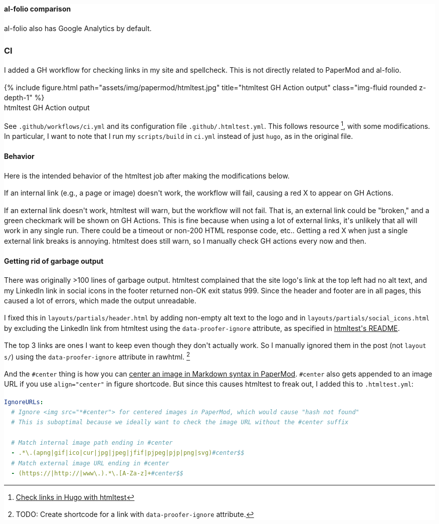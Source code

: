 #### al-folio comparison

al-folio also has Google Analytics by default.

### CI

I added a GH workflow for checking links in my site and spellcheck. This is not directly related to PaperMod and al-folio.

<div class="row">
    <div class="col-sm mt-3 mt-md-0">
        {% include figure.html path="assets/img/papermod/htmltest.jpg" title="htmltest GH Action output" class="img-fluid rounded z-depth-1" %}
    </div>
</div>

<div class="caption">htmltest GH Action output</div>

See `.github/workflows/ci.yml` and its configuration file `.github/.htmltest.yml`. This follows resource [^5], with some modifications. In particular, I want to note that I run my `scripts/build` in `ci.yml` instead of just `hugo`, as in the original file.

#### Behavior

Here is the intended behavior of the htmltest job after making the modifications below.

If an internal link (e.g., a page or image) doesn't work, the workflow will fail, causing a red X to appear on GH Actions.

If an external link doesn't work, htmltest will warn, but the workflow will not fail. That is, an external link could be "broken," and a green checkmark will be shown on GH Actions. This is fine because when using a lot of external links, it's unlikely that all will work in any single run. There could be a timeout or non-200 HTML response code, etc.. Getting a red X when just a single external link breaks is annoying. htmltest does still warn, so I manually check GH actions every now and then.

#### Getting rid of garbage output

There was originally >100 lines of garbage output. htmltest complained that the site logo's link at the top left had no alt text, and my LinkedIn link in social icons in the footer returned non-OK exit status 999. Since the header and footer are in all pages, this caused a lot of errors, which made the output unreadable.

I fixed this in `layouts/partials/header.html` by adding non-empty alt text to the logo and in `layouts/partials/social_icons.html` by excluding the LinkedIn link from htmltest using the `data-proofer-ignore` attribute, as specified in [htmltest's README](https://github.com/wjdp/htmltest#see_no_evil-ignoring-content).

The top 3 links are ones I want to keep even though they don't actually work. So I manually ignored them in the post (not `layouts/`) using the `data-proofer-ignore` attribute in rawhtml. [^8]

[^8]: TODO: Create shortcode for a link with `data-proofer-ignore` attribute.

And the `#center` thing is how you can [center an image in Markdown syntax in PaperMod](https://adityatelange.github.io/hugo-PaperMod/posts/papermod/papermod-faq/#centering-image-in-markdown). `#center` also gets appended to an image URL if you use `align="center"` in figure shortcode. But since this causes htmltest to freak out, I added this to `.htmltest.yml`:

```yml
IgnoreURLs:
  # Ignore <img src="*#center"> for centered images in PaperMod, which would cause "hash not found"
  # This is suboptimal because we ideally want to check the image URL without the #center suffix

  # Match internal image path ending in #center
  - .*\.(apng|gif|ico|cur|jpg|jpeg|jfif|pjpeg|pjp|png|svg)#center$$
  # Match external image URL ending in #center
  - (https://|http://|www\.).*\.[A-Za-z]+#center$$
```


[^10]: [PaperMod_diff](https://main--cheerful-mousse-b9d87b.netlify.app/posts/papermod_diff/)
[^1]: [Hugo Quick Start](https://gohugo.io/getting-started/quick-start)
[^2]: [Getting Started With Hugo](https://www.youtube.com/watch?v=hjD9jTi_DQ4)
[^3]: [PaperMod demo site/documentation](https://adityatelange.github.io/hugo-PaperMod/) and its [source](https://github.com/adityatelange/hugo-PaperMod/tree/exampleSite)
[^4]: [Konstantin's How to Set Up This Blog](https://github.com/KwnyPwny/hugo-blog/tree/main/layouts/shortcodes)
[^5]: [Check links in Hugo with htmltest](https://robb.sh/posts/check-links-in-hugo-with-htmltest/)
[^6]: I assume you already do, surely.
[^7]: You might also be able to enable it by default in a specific post by adding it to front matter, but this didn't work for me.
[^9]: This would ignore any URL with `#center` suffix, not just image URLs.